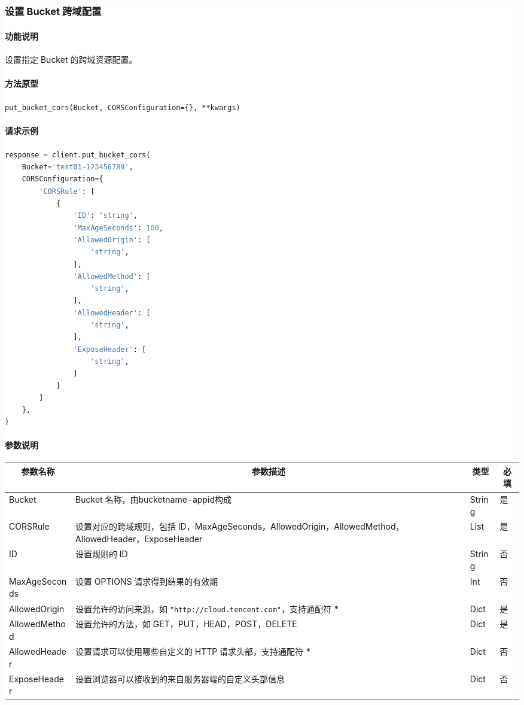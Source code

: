### 设置 Bucket 跨域配置

#### 功能说明
设置指定 Bucket 的跨域资源配置。

#### 方法原型

```
put_bucket_cors(Bucket, CORSConfiguration={}, **kwargs)
```
#### 请求示例

```python
response = client.put_bucket_cors(
    Bucket='test01-123456789',
    CORSConfiguration={
        'CORSRule': [
            {
                'ID': 'string',
                'MaxAgeSeconds': 100,
                'AllowedOrigin': [
                    'string',
                ],
                'AllowedMethod': [
                    'string',
                ],
                'AllowedHeader': [
                    'string',
                ],
                'ExposeHeader': [
                    'string',
                ]
            }
        ]
    },
)
```
#### 参数说明

| 参数名称   | 参数描述   |类型 | 必填 | 
| -------------- | -------------- |---------- | ----------- |
| Bucket |Bucket 名称，由bucketname-appid构成|String| 是|
| CORSRule |设置对应的跨域规则，包括 ID，MaxAgeSeconds，AllowedOrigin，AllowedMethod，AllowedHeader，ExposeHeader|List| 是|
| ID |设置规则的 ID|String|否|
| MaxAgeSeconds |设置 OPTIONS 请求得到结果的有效期|Int|否|
| AllowedOrigin |设置允许的访问来源，如 `"http://cloud.tencent.com"`，支持通配符 * |Dict|是|
| AllowedMethod |设置允许的方法，如 GET，PUT，HEAD，POST，DELETE|Dict|是|
| AllowedHeader |设置请求可以使用哪些自定义的 HTTP 请求头部，支持通配符 * |Dict|否|
| ExposeHeader |设置浏览器可以接收到的来自服务器端的自定义头部信息|Dict|否|
